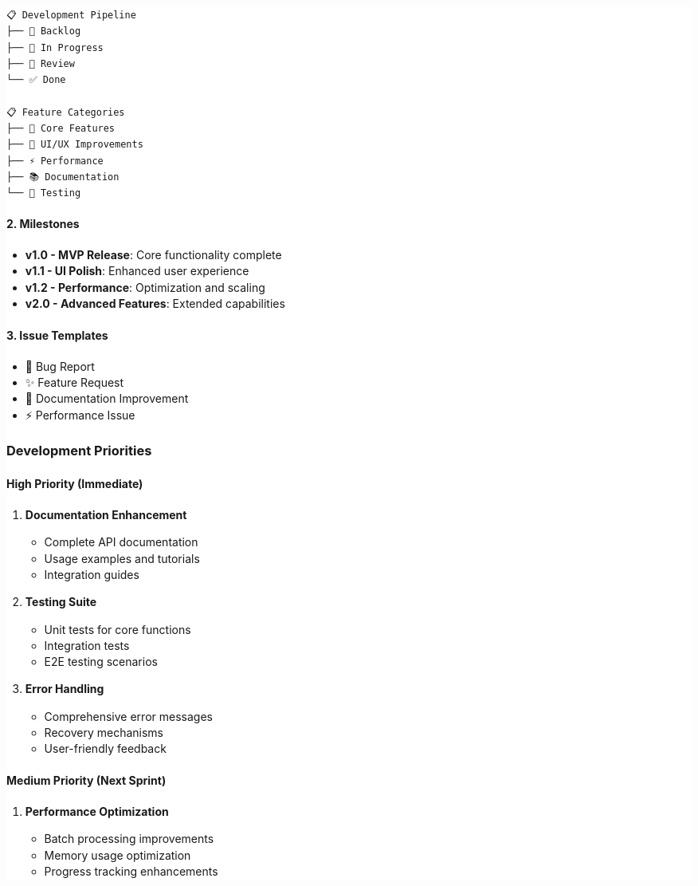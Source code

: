 ```
📋 Development Pipeline
├── 📝 Backlog
├── 🔄 In Progress
├── 👀 Review
└── ✅ Done

📋 Feature Categories
├── 🎯 Core Features
├── 🎨 UI/UX Improvements
├── ⚡ Performance
├── 📚 Documentation
└── 🧪 Testing
```

#### 2. **Milestones**

- **v1.0 - MVP Release**: Core functionality complete
- **v1.1 - UI Polish**: Enhanced user experience
- **v1.2 - Performance**: Optimization and scaling
- **v2.0 - Advanced Features**: Extended capabilities

#### 3. **Issue Templates**

- 🐛 Bug Report
- ✨ Feature Request
- 📖 Documentation Improvement
- ⚡ Performance Issue

### Development Priorities

#### High Priority (Immediate)

1. **Documentation Enhancement**

   - Complete API documentation
   - Usage examples and tutorials
   - Integration guides

2. **Testing Suite**

   - Unit tests for core functions
   - Integration tests
   - E2E testing scenarios

3. **Error Handling**
   - Comprehensive error messages
   - Recovery mechanisms
   - User-friendly feedback

#### Medium Priority (Next Sprint)

1. **Performance Optimization**

   - Batch processing improvements
   - Memory usage optimization
   - Progress tracking enhancements
